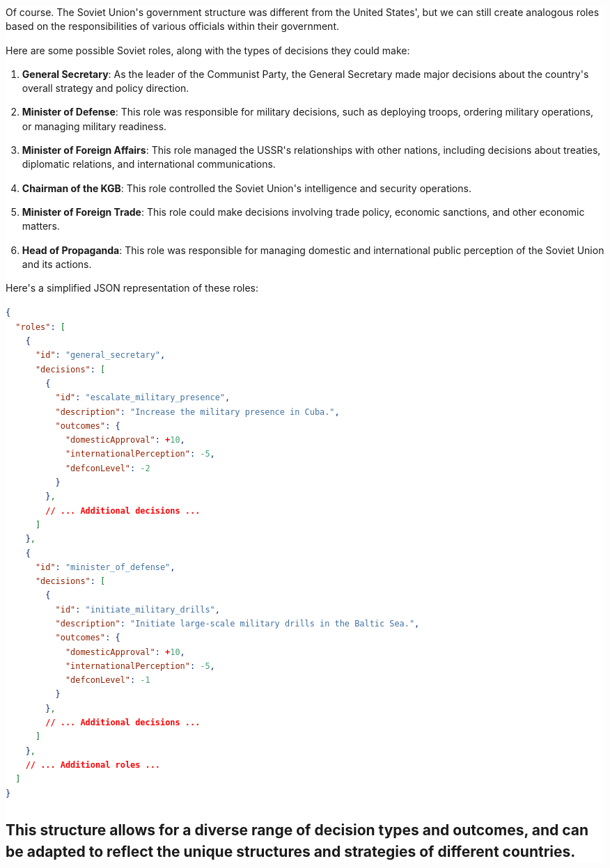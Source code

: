 Of course. The Soviet Union's government structure was different from the United States', but we can still create analogous roles based on the responsibilities of various officials within their government.

Here are some possible Soviet roles, along with the types of decisions they could make:

1. **General Secretary**: As the leader of the Communist Party, the General Secretary made major decisions about the country's overall strategy and policy direction.

2. **Minister of Defense**: This role was responsible for military decisions, such as deploying troops, ordering military operations, or managing military readiness.

3. **Minister of Foreign Affairs**: This role managed the USSR's relationships with other nations, including decisions about treaties, diplomatic relations, and international communications.

4. **Chairman of the KGB**: This role controlled the Soviet Union's intelligence and security operations.

5. **Minister of Foreign Trade**: This role could make decisions involving trade policy, economic sanctions, and other economic matters.

6. **Head of Propaganda**: This role was responsible for managing domestic and international public perception of the Soviet Union and its actions.

Here's a simplified JSON representation of these roles:

```json
{
  "roles": [
    {
      "id": "general_secretary",
      "decisions": [
        {
          "id": "escalate_military_presence",
          "description": "Increase the military presence in Cuba.",
          "outcomes": {
            "domesticApproval": +10,
            "internationalPerception": -5,
            "defconLevel": -2
          }
        },
        // ... Additional decisions ...
      ]
    },
    {
      "id": "minister_of_defense",
      "decisions": [
        {
          "id": "initiate_military_drills",
          "description": "Initiate large-scale military drills in the Baltic Sea.",
          "outcomes": {
            "domesticApproval": +10,
            "internationalPerception": -5,
            "defconLevel": -1
          }
        },
        // ... Additional decisions ...
      ]
    },
    // ... Additional roles ...
  ]
}
```

This structure allows for a diverse range of decision types and outcomes, and can be adapted to reflect the unique structures and strategies of different countries.
----------------------------------------------------------------------------

